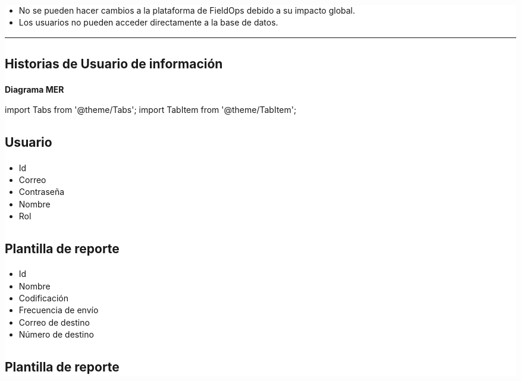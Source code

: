 - No se pueden hacer cambios a la plataforma de FieldOps debido a su impacto global.
- Los usuarios no pueden acceder directamente a la base de datos.

---

## Historias de Usuario de información

**Diagrama MER**

<iframe
  frameborder="0"
  style={{ borderRadius: "1em" }}
  width="100%"
  height="500em"
  src="https://viewer.diagrams.net/?tags=%7B%7D&lightbox=1&highlight=0000ff&edit=https%3A%2F%2Fapp.diagrams.net%2F%3Fsplash%3D0%23G160oFnNvJFYZdJblO2gJofiWYZ3D7cJyZ%23%257B%2522pageId%2522%253A%2522RvwrZuzGptMe-nOa_BFY%2522%257D&layers=1&nav=1&title=MER.drawio&dark=auto#Uhttps%3A%2F%2Fdrive.google.com%2Fuc%3Fid%3D160oFnNvJFYZdJblO2gJofiWYZ3D7cJyZ%26export%3Ddownload"
></iframe>


import Tabs from '@theme/Tabs';
import TabItem from '@theme/TabItem';

<Tabs>
<TabItem value="usuarios" label="Usuarios y Roles" default>

## Usuario

- Id
- Correo
- Contraseña
- Nombre
- Rol

</TabItem>

<TabItem value='Plantilla de reporte' label='Plantilla de reporte'>

## Plantilla de reporte

- Id
- Nombre
- Codificación
- Frecuencia de envío
- Correo de destino
- Número de destino

</TabItem>

<TabItem value='Fórmulas' label='Fórmulas'>

## Plantilla de reporte
